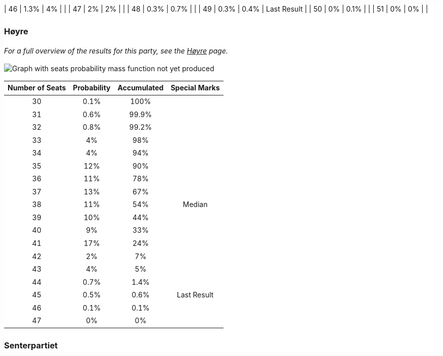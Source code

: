 | 46 | 1.3% | 4% |  |
| 47 | 2% | 2% |  |
| 48 | 0.3% | 0.7% |  |
| 49 | 0.3% | 0.4% | Last Result |
| 50 | 0% | 0.1% |  |
| 51 | 0% | 0% |  |

### Høyre

*For a full overview of the results for this party, see the [Høyre](party-høyre.html) page.*

![Graph with seats probability mass function not yet produced](2019-09-16-Sentio-seats-pmf-høyre.png "Seats Probability Mass Function")

| Number of Seats | Probability | Accumulated | Special Marks |
|:---------------:|:-----------:|:-----------:|:-------------:|
| 30 | 0.1% | 100% |  |
| 31 | 0.6% | 99.9% |  |
| 32 | 0.8% | 99.2% |  |
| 33 | 4% | 98% |  |
| 34 | 4% | 94% |  |
| 35 | 12% | 90% |  |
| 36 | 11% | 78% |  |
| 37 | 13% | 67% |  |
| 38 | 11% | 54% | Median |
| 39 | 10% | 44% |  |
| 40 | 9% | 33% |  |
| 41 | 17% | 24% |  |
| 42 | 2% | 7% |  |
| 43 | 4% | 5% |  |
| 44 | 0.7% | 1.4% |  |
| 45 | 0.5% | 0.6% | Last Result |
| 46 | 0.1% | 0.1% |  |
| 47 | 0% | 0% |  |

### Senterpartiet
